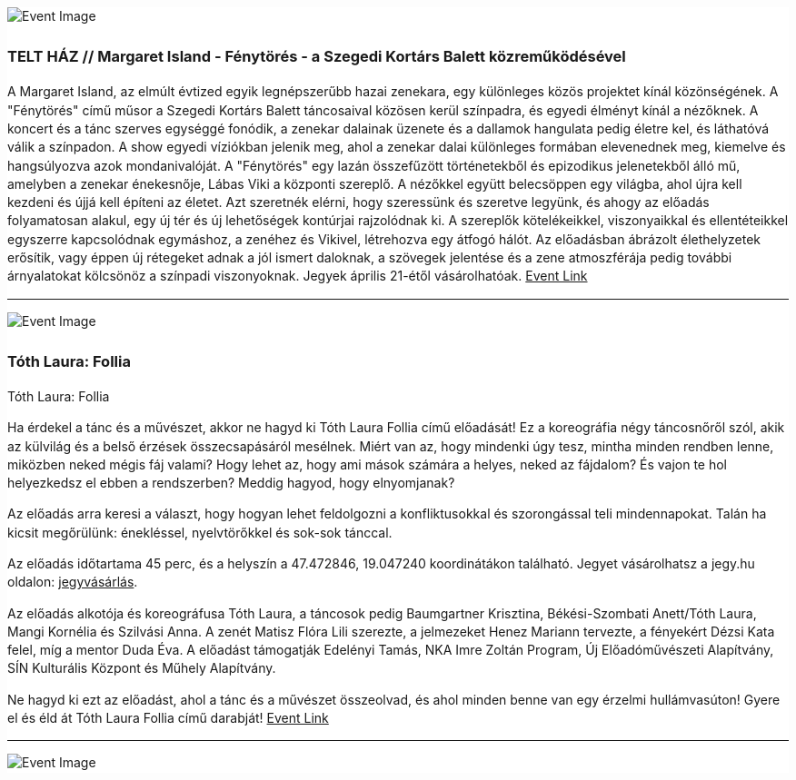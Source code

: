 ![Event Image](https://scontent.fbud3-1.fna.fbcdn.net/v/t39.30808-6/342172846_250337527557065_2186664165026399063_n.jpg?stp=dst-jpg_p180x540&_nc_cat=103&ccb=1-7&_nc_sid=934829&_nc_ohc=jmfj7Cpj2fcAX-8QmZz&_nc_ht=scontent.fbud3-1.fna&oh=00_AfAT865_CgMzVIFhMGXKtT5XfIlW2NlzMp4DCJyY3nk_0Q&oe=6524B6E3)

 ### TELT HÁZ // Margaret Island - Fénytörés - a Szegedi Kortárs Balett közreműködésével

A Margaret Island, az elmúlt évtized egyik legnépszerűbb hazai zenekara, egy különleges közös projektet kínál közönségének. A "Fénytörés" című műsor a Szegedi Kortárs Balett táncosaival közösen kerül színpadra, és egyedi élményt kínál a nézőknek. A koncert és a tánc szerves egységgé fonódik, a zenekar dalainak üzenete és a dallamok hangulata pedig életre kel, és láthatóvá válik a színpadon. A show egyedi víziókban jelenik meg, ahol a zenekar dalai különleges formában elevenednek meg, kiemelve és hangsúlyozva azok mondanivalóját. A "Fénytörés" egy lazán összefűzött történetekből és epizodikus jelenetekből álló mű, amelyben a zenekar énekesnője, Lábas Viki a központi szereplő. A nézőkkel együtt belecsöppen egy világba, ahol újra kell kezdeni és újjá kell építeni az életet. Azt szeretnék elérni, hogy szeressünk és szeretve legyünk, és ahogy az előadás folyamatosan alakul, egy új tér és új lehetőségek kontúrjai rajzolódnak ki. A szereplők kötelékeikkel, viszonyaikkal és ellentéteikkel egyszerre kapcsolódnak egymáshoz, a zenéhez és Vikivel, létrehozva egy átfogó hálót. Az előadásban ábrázolt élethelyzetek erősítik, vagy éppen új rétegeket adnak a jól ismert daloknak, a szövegek jelentése és a zene atmoszférája pedig további árnyalatokat kölcsönöz a színpadi viszonyoknak. Jegyek április 21-étől vásárolhatóak.
[Event Link](https://facebook.com/events/563038109288521)

---
![Event Image](https://scontent.fbud3-1.fna.fbcdn.net/v/t39.30808-6/372029877_279404344848301_1364427183006437082_n.jpg?stp=cp6_dst-jpg_s960x960&_nc_cat=102&ccb=1-7&_nc_sid=934829&_nc_ohc=NA61HW8TNT0AX_2Mw6U&_nc_ht=scontent.fbud3-1.fna&oh=00_AfCXM_ibxAaISCYi512C8w8hNZfk_oYf48q1lz_82tKKiQ&oe=652560D5)

 ### Tóth Laura: Follia

Tóth Laura: Follia

Ha érdekel a tánc és a művészet, akkor ne hagyd ki Tóth Laura Follia című előadását! Ez a koreográfia négy táncosnőről szól, akik az külvilág és a belső érzések összecsapásáról mesélnek. Miért van az, hogy mindenki úgy tesz, mintha minden rendben lenne, miközben neked mégis fáj valami? Hogy lehet az, hogy ami mások számára a helyes, neked az fájdalom? És vajon te hol helyezkedsz el ebben a rendszerben? Meddig hagyod, hogy elnyomjanak?

Az előadás arra keresi a választ, hogy hogyan lehet feldolgozni a konfliktusokkal és szorongással teli mindennapokat. Talán ha kicsit megőrülünk: énekléssel, nyelvtörőkkel és sok-sok tánccal.

Az előadás időtartama 45 perc, és a helyszín a 47.472846, 19.047240 koordinátákon található. Jegyet vásárolhatsz a jegy.hu oldalon: [jegyvásárlás](https://muszinhaz.jegy.hu/.../toth-laura-follia.../1029792).

Az előadás alkotója és koreográfusa Tóth Laura, a táncosok pedig Baumgartner Krisztina, Békési-Szombati Anett/Tóth Laura, Mangi Kornélia és Szilvási Anna. A zenét Matisz Flóra Lili szerezte, a jelmezeket Henez Mariann tervezte, a fényekért Dézsi Kata felel, míg a mentor Duda Éva. A előadást támogatják Edelényi Tamás, NKA Imre Zoltán Program, Új Előadóművészeti Alapítvány, SÍN Kulturális Központ és Műhely Alapítvány.

Ne hagyd ki ezt az előadást, ahol a tánc és a művészet összeolvad, és ahol minden benne van egy érzelmi hullámvasúton! Gyere el és éld át Tóth Laura Follia című darabját!
[Event Link](https://facebook.com/events/658718189550600)

---
![Event Image](https://scontent.fbud3-1.fna.fbcdn.net/v/t39.30808-6/370981301_339383641756157_2113790878311484356_n.jpg?stp=dst-jpg_s960x960&_nc_cat=110&ccb=1-7&_nc_sid=934829&_nc_ohc=T2C6YNNw55AAX_Qt7jb&_nc_oc=AQmsfmqbLL9qKrgWoRV-inshBPa-YDjPxFIm3pquG2FKh_9SqJ-PybJucfCDZyYQrag&_nc_ht=scontent.fbud3-1.fna&oh=00_AfAzj1CGQdrFjMJ0-mZp0VXysdrr0yvTRwhHBu7Hdjzkyw&oe=6523AD95)
